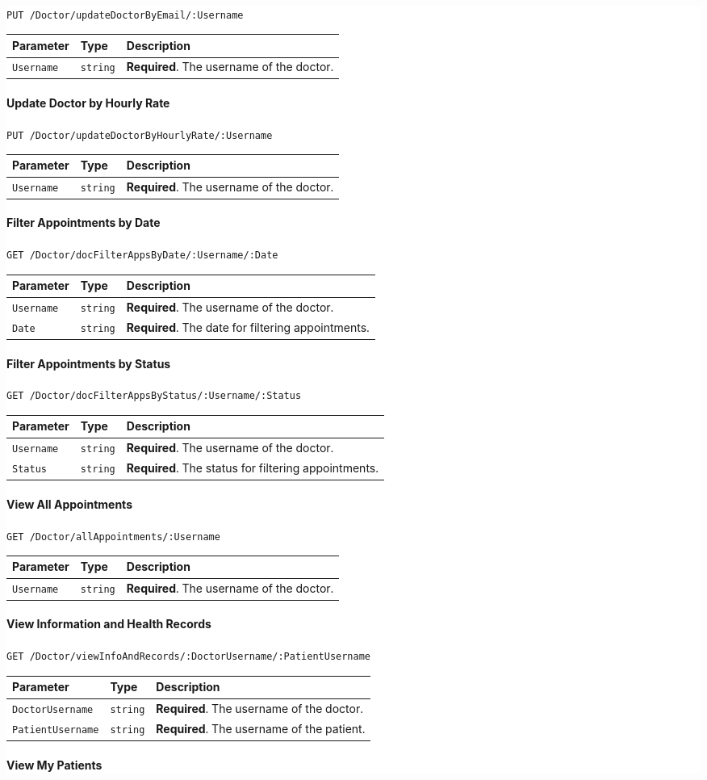     PUT /Doctor/updateDoctorByEmail/:Username

| Parameter | Type     | Description                |
| :-------- | :------- | :------------------------- |
| `Username` | `string` | **Required**. The username of the doctor. |

#### Update Doctor by Hourly Rate

    PUT /Doctor/updateDoctorByHourlyRate/:Username

| Parameter | Type     | Description                |
| :-------- | :------- | :------------------------- |
| `Username` | `string` | **Required**. The username of the doctor. |

#### Filter Appointments by Date

    GET /Doctor/docFilterAppsByDate/:Username/:Date

| Parameter | Type     | Description                |
| :-------- | :------- | :------------------------- |
| `Username` | `string` | **Required**. The username of the doctor. |
| `Date` | `string` | **Required**. The date for filtering appointments. |

#### Filter Appointments by Status

    GET /Doctor/docFilterAppsByStatus/:Username/:Status

| Parameter | Type     | Description                |
| :-------- | :------- | :------------------------- |
| `Username` | `string` | **Required**. The username of the doctor. |
| `Status` | `string` | **Required**. The status for filtering appointments. |

#### View All Appointments

    GET /Doctor/allAppointments/:Username

| Parameter | Type     | Description                |
| :-------- | :------- | :------------------------- |
| `Username` | `string` | **Required**. The username of the doctor. |

#### View Information and Health Records

    GET /Doctor/viewInfoAndRecords/:DoctorUsername/:PatientUsername

| Parameter | Type     | Description                |
| :-------- | :------- | :------------------------- |
| `DoctorUsername` | `string` | **Required**. The username of the doctor. |
| `PatientUsername` | `string` | **Required**. The username of the patient. |

#### View My Patients
